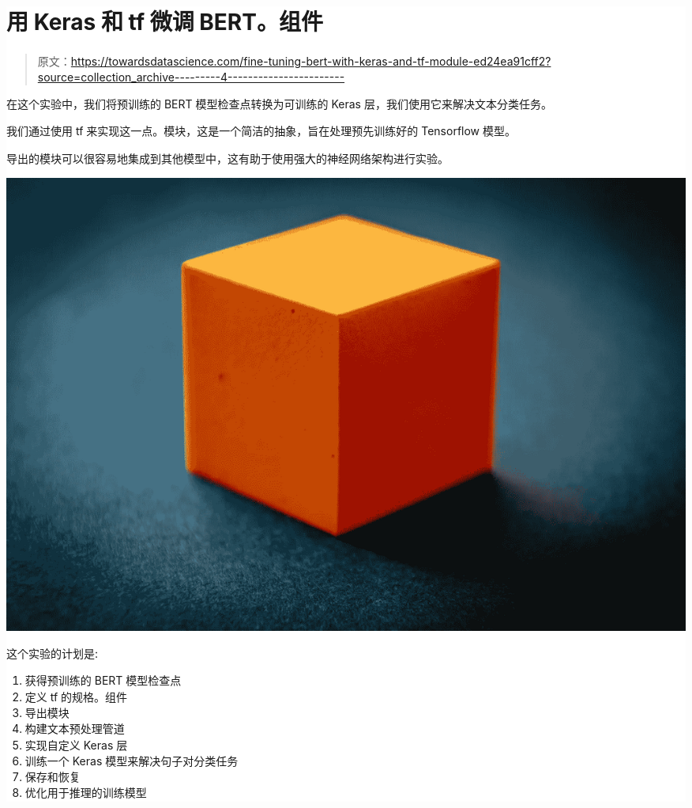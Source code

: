 # 用 Keras 和 tf 微调 BERT。组件

> 原文：<https://towardsdatascience.com/fine-tuning-bert-with-keras-and-tf-module-ed24ea91cff2?source=collection_archive---------4----------------------->

在这个实验中，我们将预训练的 BERT 模型检查点转换为可训练的 Keras 层，我们使用它来解决文本分类任务。

我们通过使用 tf 来实现这一点。模块，这是一个简洁的抽象，旨在处理预先训练好的 Tensorflow 模型。

导出的模块可以很容易地集成到其他模型中，这有助于使用强大的神经网络架构进行实验。

![](img/ea1e2026e79c229e9fbbb5a79500614a.png)

这个实验的计划是:

1.  获得预训练的 BERT 模型检查点
2.  定义 tf 的规格。组件
3.  导出模块
4.  构建文本预处理管道
5.  实现自定义 Keras 层
6.  训练一个 Keras 模型来解决句子对分类任务
7.  保存和恢复
8.  优化用于推理的训练模型
